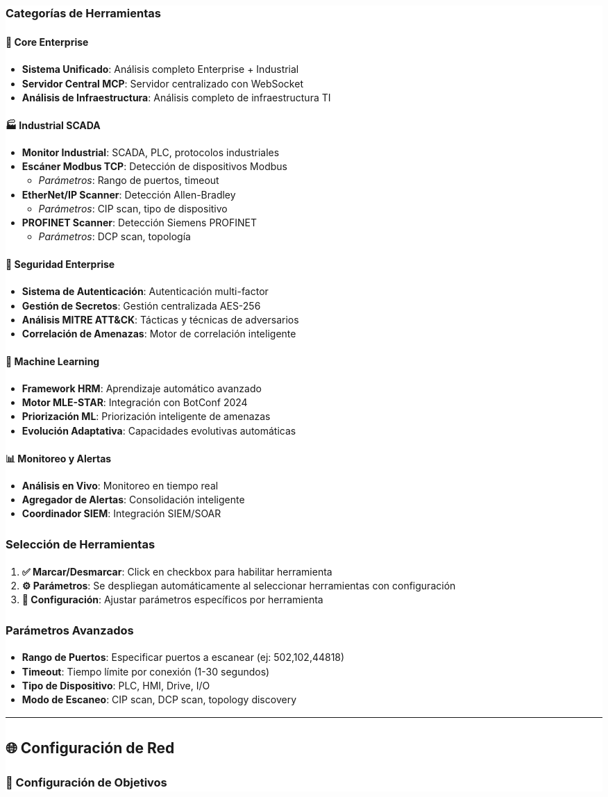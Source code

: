 ### **Categorías de Herramientas**

#### **🏢 Core Enterprise**
- **Sistema Unificado**: Análisis completo Enterprise + Industrial
- **Servidor Central MCP**: Servidor centralizado con WebSocket
- **Análisis de Infraestructura**: Análisis completo de infraestructura TI

#### **🏭 Industrial SCADA**
- **Monitor Industrial**: SCADA, PLC, protocolos industriales
- **Escáner Modbus TCP**: Detección de dispositivos Modbus
  - *Parámetros*: Rango de puertos, timeout
- **EtherNet/IP Scanner**: Detección Allen-Bradley
  - *Parámetros*: CIP scan, tipo de dispositivo
- **PROFINET Scanner**: Detección Siemens PROFINET
  - *Parámetros*: DCP scan, topología

#### **🔐 Seguridad Enterprise**
- **Sistema de Autenticación**: Autenticación multi-factor
- **Gestión de Secretos**: Gestión centralizada AES-256
- **Análisis MITRE ATT&CK**: Tácticas y técnicas de adversarios
- **Correlación de Amenazas**: Motor de correlación inteligente

#### **🧠 Machine Learning**
- **Framework HRM**: Aprendizaje automático avanzado
- **Motor MLE-STAR**: Integración con BotConf 2024
- **Priorización ML**: Priorización inteligente de amenazas
- **Evolución Adaptativa**: Capacidades evolutivas automáticas

#### **📊 Monitoreo y Alertas**
- **Análisis en Vivo**: Monitoreo en tiempo real
- **Agregador de Alertas**: Consolidación inteligente
- **Coordinador SIEM**: Integración SIEM/SOAR

### **Selección de Herramientas**

1. **✅ Marcar/Desmarcar**: Click en checkbox para habilitar herramienta
2. **⚙️ Parámetros**: Se despliegan automáticamente al seleccionar herramientas con configuración
3. **📝 Configuración**: Ajustar parámetros específicos por herramienta

### **Parámetros Avanzados**

- **Rango de Puertos**: Especificar puertos a escanear (ej: 502,102,44818)
- **Timeout**: Tiempo límite por conexión (1-30 segundos)
- **Tipo de Dispositivo**: PLC, HMI, Drive, I/O
- **Modo de Escaneo**: CIP scan, DCP scan, topology discovery

---

## 🌐 Configuración de Red

### **🎯 Configuración de Objetivos**
